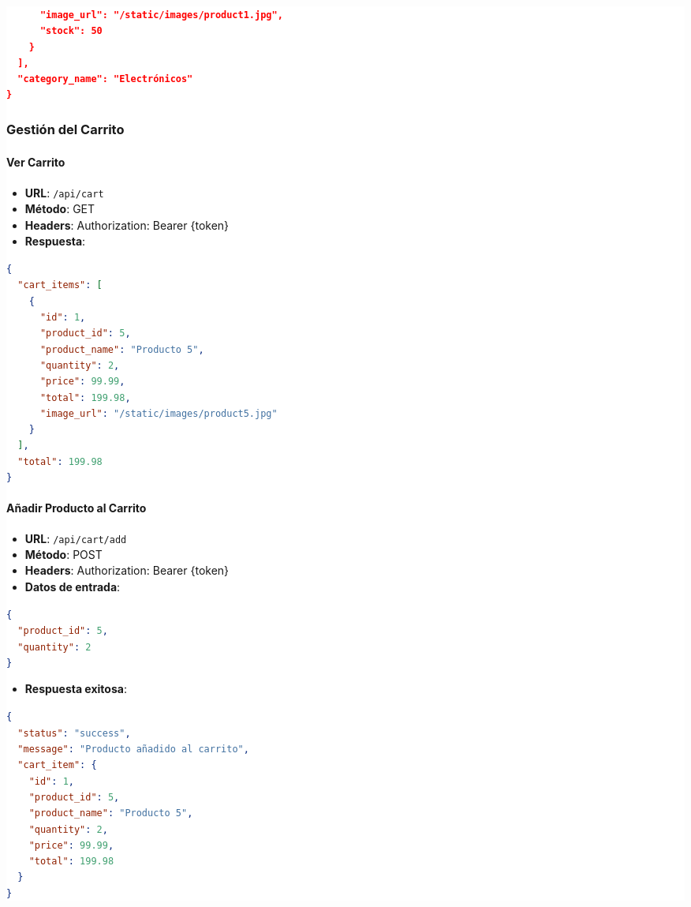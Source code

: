 ```json
      "image_url": "/static/images/product1.jpg",
      "stock": 50
    }
  ],
  "category_name": "Electrónicos"
}
```

### Gestión del Carrito

#### Ver Carrito
- **URL**: `/api/cart`
- **Método**: GET
- **Headers**: Authorization: Bearer {token}
- **Respuesta**:
```json
{
  "cart_items": [
    {
      "id": 1,
      "product_id": 5,
      "product_name": "Producto 5",
      "quantity": 2,
      "price": 99.99,
      "total": 199.98,
      "image_url": "/static/images/product5.jpg"
    }
  ],
  "total": 199.98
}
```

#### Añadir Producto al Carrito
- **URL**: `/api/cart/add`
- **Método**: POST
- **Headers**: Authorization: Bearer {token}
- **Datos de entrada**:
```json
{
  "product_id": 5,
  "quantity": 2
}
```
- **Respuesta exitosa**:
```json
{
  "status": "success",
  "message": "Producto añadido al carrito",
  "cart_item": {
    "id": 1,
    "product_id": 5,
    "product_name": "Producto 5",
    "quantity": 2,
    "price": 99.99,
    "total": 199.98
  }
}
```
